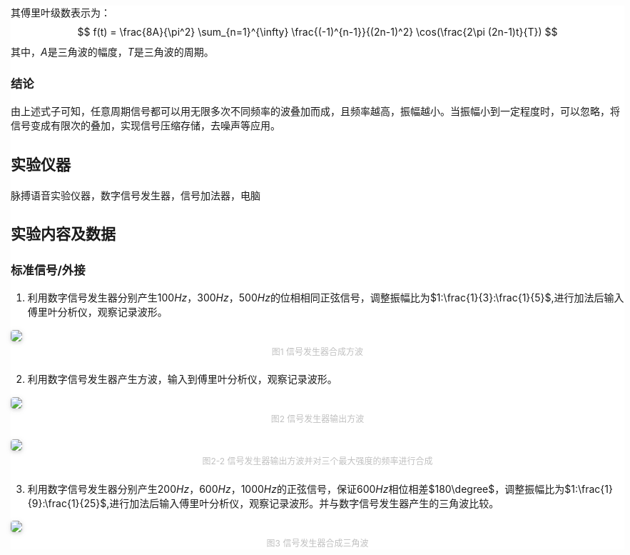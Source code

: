 其傅里叶级数表示为：
$$
f(t) = \frac{8A}{\pi^2} \sum_{n=1}^{\infty} \frac{(-1)^{n-1}}{(2n-1)^2} \cos(\frac{2\pi (2n-1)t}{T})
$$
其中，$A$是三角波的幅度，$T$是三角波的周期。
### 结论
由上述式子可知，任意周期信号都可以用无限多次不同频率的波叠加而成，且频率越高，振幅越小。当振幅小到一定程度时，可以忽略，将信号变成有限次的叠加，实现信号压缩存储，去噪声等应用。

## 实验仪器
脉搏语音实验仪器，数字信号发生器，信号加法器，电脑
## 实验内容及数据
### 标准信号/外接
1. 利用数字信号发生器分别产生$100Hz，300Hz，500Hz$的位相相同正弦信号，调整振幅比为$1:\frac{1}{3}:\frac{1}{5}$,进行加法后输入傅里叶分析仪，观察记录波形。
<div style="margin-bottom: 1px">
<img style="border-radius: 0.3125em;
    box-shadow: 0 2px 4px 0 rgba(34,36,38,.12),0 2px 10px 0 rgba(34,36,38,.08);" 
    src=".\imgs\1.PNG">
</div>
<div style="margin-bottom: 20px;">
<center style="font-size:12px;color:#C0C0C0;padding=2px">图1 信号发生器合成方波</center>
</div>

2. 利用数字信号发生器产生方波，输入到傅里叶分析仪，观察记录波形。

<div style="margin-bottom: 1px">
<img style="border-radius: 0.3125em;
    box-shadow: 0 2px 4px 0 rgba(34,36,38,.12),0 2px 10px 0 rgba(34,36,38,.08);" 
    src=".\imgs\2.PNG">
</div>
<div style="margin-bottom: 20px;">
<center style="font-size:12px;color:#C0C0C0;padding=2px">图2 信号发生器输出方波</center>
</div>
<div style="margin-bottom: 1px">
<img style="border-radius: 0.3125em;
    box-shadow: 0 2px 4px 0 rgba(34,36,38,.12),0 2px 10px 0 rgba(34,36,38,.08);" 
    src=".\imgs\2.2.PNG">
</div>
<div style="margin-bottom: 20px;">
<center style="font-size:12px;color:#C0C0C0;padding=2px">图2-2 信号发生器输出方波并对三个最大强度的频率进行合成</center>
</div>

3. 利用数字信号发生器分别产生$200Hz，600Hz，1000Hz$的正弦信号，保证$600Hz$相位相差$180\degree$，调整振幅比为$1:\frac{1}{9}:\frac{1}{25}$,进行加法后输入傅里叶分析仪，观察记录波形。并与数字信号发生器产生的三角波比较。
<div style="margin-bottom: 1px">
<img style="border-radius: 0.3125em;
    box-shadow: 0 2px 4px 0 rgba(34,36,38,.12),0 2px 10px 0 rgba(34,36,38,.08);" 
    src=".\imgs\3.PNG">
</div>
<div style="margin-bottom: 20px;">
<center style="font-size:12px;color:#C0C0C0;padding=2px">图3 信号发生器合成三角波</center>
</div>
